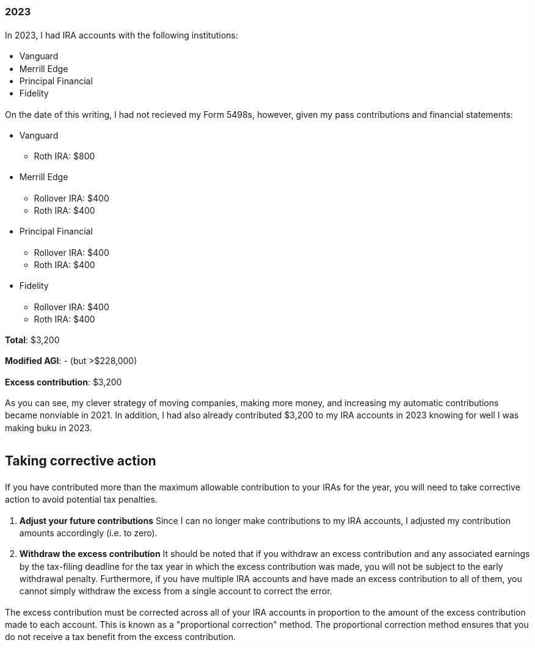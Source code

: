 ### 2023

In 2023, I had IRA accounts with the following institutions:
* Vanguard
* Merrill Edge
* Principal Financial
* Fidelity

On the date of this writing, I had not recieved my Form 5498s, however, given my pass contributions and financial statements:

* Vanguard
  * Roth IRA: $800

* Merrill Edge
  * Rollover IRA: $400
  * Roth IRA: $400

* Principal Financial
  * Rollover IRA: $400
  * Roth IRA: $400

* Fidelity
  * Rollover IRA: $400
  * Roth IRA: $400

**Total**: $3,200

**Modified AGI**: - (but &gt;$228,000)

**Excess contribution**: $3,200

As you can see, my clever strategy of moving companies, making more money, and increasing my automatic contributions became nonviable in 2021. In addition, I had also already contributed $3,200 to my IRA accounts in 2023 knowing for well I was making buku in 2023.

## Taking corrective action

If you have contributed more than the maximum allowable contribution to your IRAs for the year, you will need to take corrective action to avoid potential tax penalties.

1. **Adjust your future contributions**
Since I can no longer make contributions to my IRA accounts, I adjusted my contribution amounts accordingly (i.e. to zero).

2. **Withdraw the excess contribution**
It should be noted that if you withdraw an excess contribution and any associated earnings by the tax-filing deadline for the tax year in which the excess contribution was made, you will not be subject to the early withdrawal penalty. Furthermore, if you have multiple IRA accounts and have made an excess contribution to all of them, you cannot simply withdraw the excess from a single account to correct the error.

The excess contribution must be corrected across all of your IRA accounts in proportion to the amount of the excess contribution made to each account. This is known as a "proportional correction" method. The proportional correction method ensures that you do not receive a tax benefit from the excess contribution.

